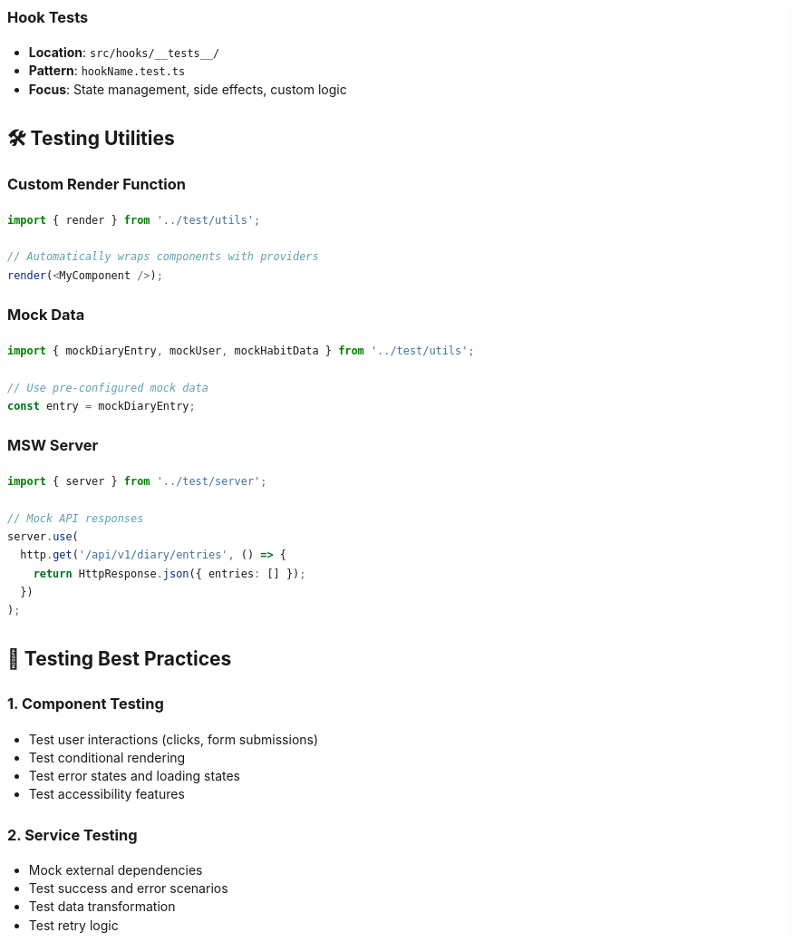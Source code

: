 ### Hook Tests
- **Location**: `src/hooks/__tests__/`
- **Pattern**: `hookName.test.ts`
- **Focus**: State management, side effects, custom logic

## 🛠️ Testing Utilities

### Custom Render Function
```typescript
import { render } from '../test/utils';

// Automatically wraps components with providers
render(<MyComponent />);
```

### Mock Data
```typescript
import { mockDiaryEntry, mockUser, mockHabitData } from '../test/utils';

// Use pre-configured mock data
const entry = mockDiaryEntry;
```

### MSW Server
```typescript
import { server } from '../test/server';

// Mock API responses
server.use(
  http.get('/api/v1/diary/entries', () => {
    return HttpResponse.json({ entries: [] });
  })
);
```

## 🎯 Testing Best Practices

### 1. Component Testing
- Test user interactions (clicks, form submissions)
- Test conditional rendering
- Test error states and loading states
- Test accessibility features

### 2. Service Testing
- Mock external dependencies
- Test success and error scenarios
- Test data transformation
- Test retry logic
